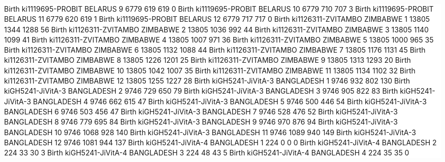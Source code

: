 Birth       ki1119695-PROBIT           BELARUS                        9      6779    619    619      0
Birth       ki1119695-PROBIT           BELARUS                        10     6779    710    707      3
Birth       ki1119695-PROBIT           BELARUS                        11     6779    620    619      1
Birth       ki1119695-PROBIT           BELARUS                        12     6779    717    717      0
Birth       ki1126311-ZVITAMBO         ZIMBABWE                       1     13805   1344   1288     56
Birth       ki1126311-ZVITAMBO         ZIMBABWE                       2     13805   1036    992     44
Birth       ki1126311-ZVITAMBO         ZIMBABWE                       3     13805   1140   1099     41
Birth       ki1126311-ZVITAMBO         ZIMBABWE                       4     13805   1007    971     36
Birth       ki1126311-ZVITAMBO         ZIMBABWE                       5     13805   1000    965     35
Birth       ki1126311-ZVITAMBO         ZIMBABWE                       6     13805   1132   1088     44
Birth       ki1126311-ZVITAMBO         ZIMBABWE                       7     13805   1176   1131     45
Birth       ki1126311-ZVITAMBO         ZIMBABWE                       8     13805   1226   1201     25
Birth       ki1126311-ZVITAMBO         ZIMBABWE                       9     13805   1313   1293     20
Birth       ki1126311-ZVITAMBO         ZIMBABWE                       10    13805   1042   1007     35
Birth       ki1126311-ZVITAMBO         ZIMBABWE                       11    13805   1134   1102     32
Birth       ki1126311-ZVITAMBO         ZIMBABWE                       12    13805   1255   1227     28
Birth       kiGH5241-JiVitA-3          BANGLADESH                     1      9746    932    802    130
Birth       kiGH5241-JiVitA-3          BANGLADESH                     2      9746    729    650     79
Birth       kiGH5241-JiVitA-3          BANGLADESH                     3      9746    905    822     83
Birth       kiGH5241-JiVitA-3          BANGLADESH                     4      9746    662    615     47
Birth       kiGH5241-JiVitA-3          BANGLADESH                     5      9746    500    446     54
Birth       kiGH5241-JiVitA-3          BANGLADESH                     6      9746    503    456     47
Birth       kiGH5241-JiVitA-3          BANGLADESH                     7      9746    528    476     52
Birth       kiGH5241-JiVitA-3          BANGLADESH                     8      9746    779    695     84
Birth       kiGH5241-JiVitA-3          BANGLADESH                     9      9746    970    876     94
Birth       kiGH5241-JiVitA-3          BANGLADESH                     10     9746   1068    928    140
Birth       kiGH5241-JiVitA-3          BANGLADESH                     11     9746   1089    940    149
Birth       kiGH5241-JiVitA-3          BANGLADESH                     12     9746   1081    944    137
Birth       kiGH5241-JiVitA-4          BANGLADESH                     1       224      0      0      0
Birth       kiGH5241-JiVitA-4          BANGLADESH                     2       224     33     30      3
Birth       kiGH5241-JiVitA-4          BANGLADESH                     3       224     48     43      5
Birth       kiGH5241-JiVitA-4          BANGLADESH                     4       224     35     35      0